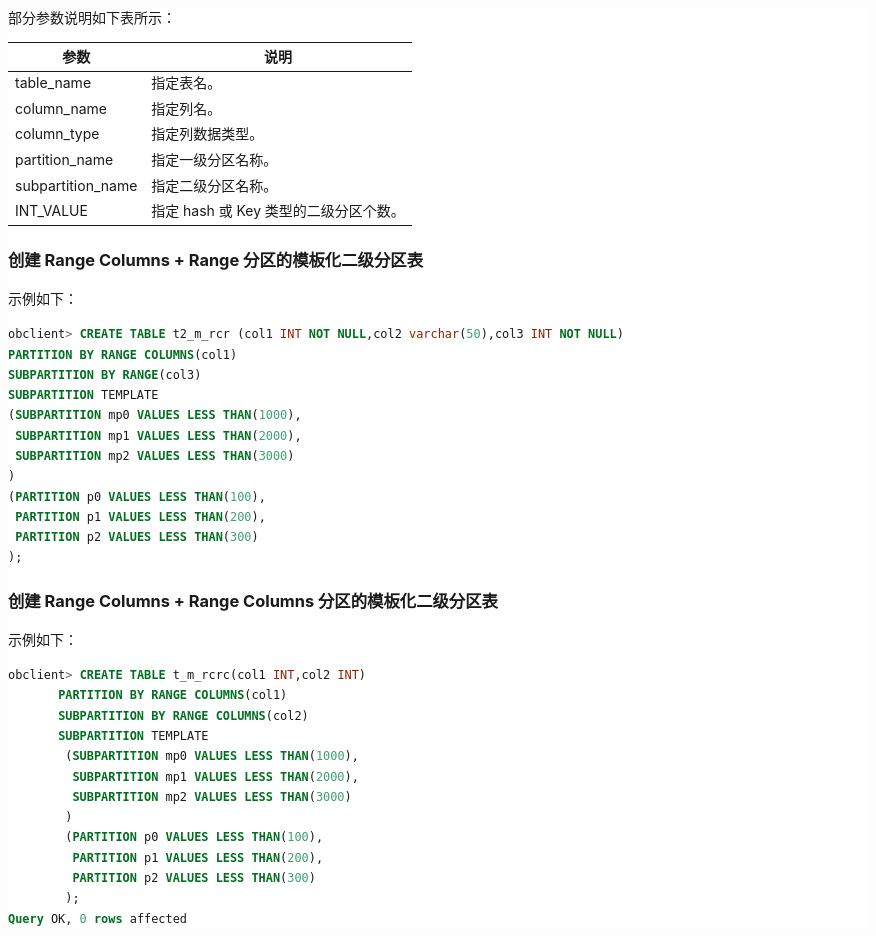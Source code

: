 部分参数说明如下表所示：

|        参数         |                                        说明                                        |
|-------------------|----------------------------------------------------------------------------------|
| table_name        | 指定表名。                                                                            |
| column_name       | 指定列名。                                                                            |
| column_type       | 指定列数据类型。                                                                         |
| partition_name    | 指定一级分区名称。                                                                        |
| subpartition_name | 指定二级分区名称。                                                                        |
| INT_VALUE         | 指定 hash 或 Key 类型的二级分区个数。                                                         |

### 创建 Range Columns + Range 分区的模板化二级分区表

示例如下：

```sql
obclient> CREATE TABLE t2_m_rcr (col1 INT NOT NULL,col2 varchar(50),col3 INT NOT NULL) 
PARTITION BY RANGE COLUMNS(col1)
SUBPARTITION BY RANGE(col3)
SUBPARTITION TEMPLATE 
(SUBPARTITION mp0 VALUES LESS THAN(1000),
 SUBPARTITION mp1 VALUES LESS THAN(2000),
 SUBPARTITION mp2 VALUES LESS THAN(3000)
)
(PARTITION p0 VALUES LESS THAN(100),
 PARTITION p1 VALUES LESS THAN(200),
 PARTITION p2 VALUES LESS THAN(300)
); 
```

### 创建 Range Columns + Range Columns 分区的模板化二级分区表

示例如下：

```sql
obclient> CREATE TABLE t_m_rcrc(col1 INT,col2 INT) 
       PARTITION BY RANGE COLUMNS(col1)
       SUBPARTITION BY RANGE COLUMNS(col2)
       SUBPARTITION TEMPLATE 
        (SUBPARTITION mp0 VALUES LESS THAN(1000),
         SUBPARTITION mp1 VALUES LESS THAN(2000),
         SUBPARTITION mp2 VALUES LESS THAN(3000)
        )
        (PARTITION p0 VALUES LESS THAN(100),
         PARTITION p1 VALUES LESS THAN(200),
         PARTITION p2 VALUES LESS THAN(300)
        ); 
Query OK, 0 rows affected
```
